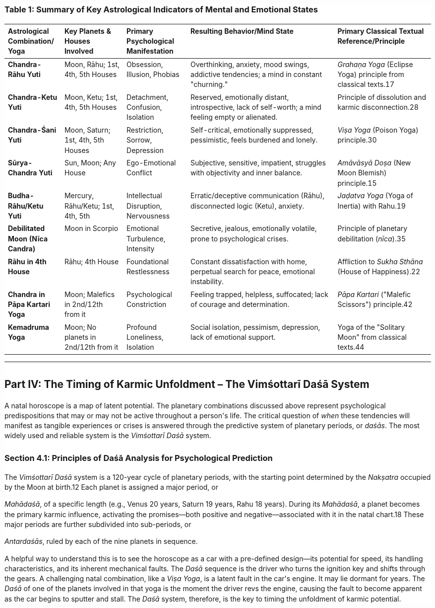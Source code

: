 ### **Table 1: Summary of Key Astrological Indicators of Mental and Emotional States**

| Astrological Combination/Yoga | Key Planets & Houses Involved | Primary Psychological Manifestation | Resulting Behavior/Mind State | Primary Classical Textual Reference/Principle |
| :---- | :---- | :---- | :---- | :---- |
| **Chandra-Rāhu Yuti** | Moon, Rāhu; 1st, 4th, 5th Houses | Obsession, Illusion, Phobias | Overthinking, anxiety, mood swings, addictive tendencies; a mind in constant "churning." | *Grahaṇa Yoga* (Eclipse Yoga) principle from classical texts.17 |
| **Chandra-Ketu Yuti** | Moon, Ketu; 1st, 4th, 5th Houses | Detachment, Confusion, Isolation | Reserved, emotionally distant, introspective, lack of self-worth; a mind feeling empty or alienated. | Principle of dissolution and karmic disconnection.28 |
| **Chandra-Śani Yuti** | Moon, Saturn; 1st, 4th, 5th Houses | Restriction, Sorrow, Depression | Self-critical, emotionally suppressed, pessimistic, feels burdened and lonely. | *Viṣa Yoga* (Poison Yoga) principle.30 |
| **Sūrya-Chandra Yuti** | Sun, Moon; Any House | Ego-Emotional Conflict | Subjective, sensitive, impatient, struggles with objectivity and inner balance. | *Amāvāsyā Doṣa* (New Moon Blemish) principle.15 |
| **Budha-Rāhu/Ketu Yuti** | Mercury, Rāhu/Ketu; 1st, 4th, 5th | Intellectual Disruption, Nervousness | Erratic/deceptive communication (Rāhu), disconnected logic (Ketu), anxiety. | *Jaḍatva Yoga* (Yoga of Inertia) with Rahu.19 |
| **Debilitated Moon (Nīca Candra)** | Moon in Scorpio | Emotional Turbulence, Intensity | Secretive, jealous, emotionally volatile, prone to psychological crises. | Principle of planetary debilitation (*nīca*).35 |
| **Rāhu in 4th House** | Rāhu; 4th House | Foundational Restlessness | Constant dissatisfaction with home, perpetual search for peace, emotional instability. | Affliction to *Sukha Sthāna* (House of Happiness).22 |
| **Chandra in Pāpa Kartari Yoga** | Moon; Malefics in 2nd/12th from it | Psychological Constriction | Feeling trapped, helpless, suffocated; lack of courage and determination. | *Pāpa Kartari* ("Malefic Scissors") principle.42 |
| **Kemadruma Yoga** | Moon; No planets in 2nd/12th from it | Profound Loneliness, Isolation | Social isolation, pessimism, depression, lack of emotional support. | Yoga of the "Solitary Moon" from classical texts.44 |

---

## **Part IV: The Timing of Karmic Unfoldment – The Vimśottarī Daśā System**

A natal horoscope is a map of latent potential. The planetary combinations discussed above represent psychological predispositions that may or may not be active throughout a person's life. The critical question of *when* these tendencies will manifest as tangible experiences or crises is answered through the predictive system of planetary periods, or *daśās*. The most widely used and reliable system is the *Vimśottarī Daśā* system.

### **Section 4.1: Principles of Daśā Analysis for Psychological Prediction**

The *Vimśottarī Daśā* system is a 120-year cycle of planetary periods, with the starting point determined by the *Nakṣatra* occupied by the Moon at birth.12 Each planet is assigned a major period, or

*Mahādaśā*, of a specific length (e.g., Venus 20 years, Saturn 19 years, Rahu 18 years). During its *Mahādaśā*, a planet becomes the primary karmic influence, activating the promises—both positive and negative—associated with it in the natal chart.18 These major periods are further subdivided into sub-periods, or

*Antardaśās*, ruled by each of the nine planets in sequence.

A helpful way to understand this is to see the horoscope as a car with a pre-defined design—its potential for speed, its handling characteristics, and its inherent mechanical faults. The *Daśā* sequence is the driver who turns the ignition key and shifts through the gears. A challenging natal combination, like a *Viṣa Yoga*, is a latent fault in the car's engine. It may lie dormant for years. The *Daśā* of one of the planets involved in that yoga is the moment the driver revs the engine, causing the fault to become apparent as the car begins to sputter and stall. The *Daśā* system, therefore, is the key to timing the unfoldment of karmic potential.
